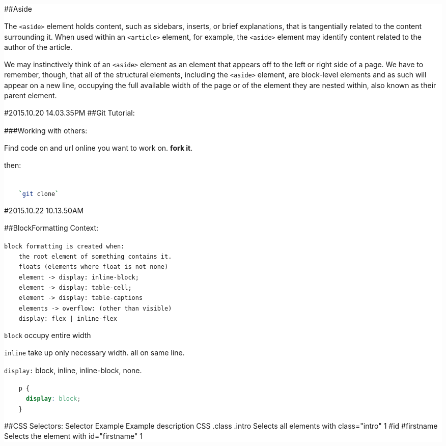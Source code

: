 ##Aside

The `<aside>` element holds content, such as sidebars, inserts, or brief explanations, that is tangentially related to the content surrounding it. When used within an `<article>` element, for example, the `<aside>` element may identify content related to the author of the article.

We may instinctively think of an `<aside>` element as an element that appears off to the left or right side of a page. We have to remember, though, that all of the structural elements, including the `<aside>` element, are block-level elements and as such will appear on a new line, occupying the full available width of the page or of the element they are nested within, also known as their parent element.


#2015.10.20 14.03.35PM 
##Git Tutorial:

###Working with others:

Find code on and url online you want to work on. __fork it__.

then:
```bash

    `git clone` 

```


#2015.10.22 10.13.50AM 

##BlockFormatting Context:
    
    block formatting is created when:
        the root element of something contains it.
        floats (elements where float is not none)
        element -> display: inline-block;
        element -> display: table-cell;
        element -> display: table-captions
        elements -> overflow: (other than visible)
        display: flex | inline-flex



`block` occupy entire width

`inline` take up only necessary width. all on same line.

`display:` block, inline, inline-block, none.

```css
    p {
      display: block;
    }
```

##CSS Selectors:
Selector    Example Example description CSS
.class  .intro  Selects all elements with class="intro" 1
#id #firstname  Selects the element with id="firstname" 1
